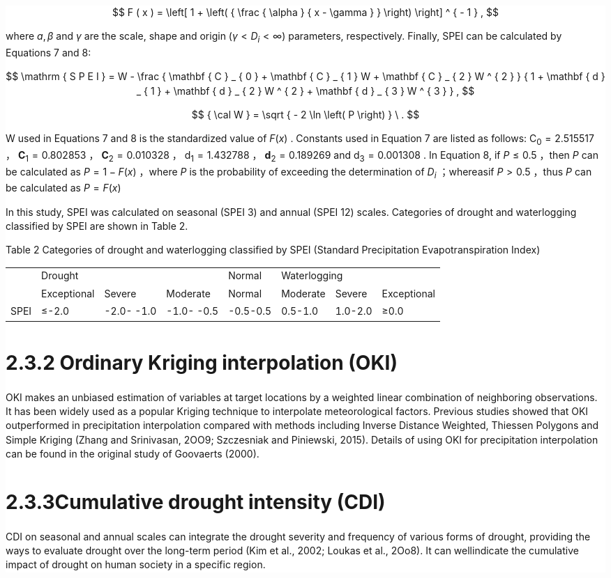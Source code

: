 $$
F ( x ) = \left[ 1 + \left( { \frac { \alpha } { x - \gamma } } \right) \right] ^ { - 1 } ,
$$

where $a , \beta$ and $\gamma$ are the scale, shape and origin $( \gamma { < } D _ { i } { < } \infty )$ parameters, respectively. Finally, SPEI can be calculated by Equations 7 and 8:

$$
\mathrm { S P E I } = W - \frac { \mathbf { C } _ { 0 } + \mathbf { C } _ { 1 } W + \mathbf { C } _ { 2 } W ^ { 2 } } { 1 + \mathbf { d } _ { 1 } + \mathbf { d } _ { 2 } W ^ { 2 } + \mathbf { d } _ { 3 } W ^ { 3 } } ,
$$

$$
{ \cal W } = \sqrt { - 2 \ln \left( P \right) } \ .
$$

W used in Equations 7 and 8 is the standardized value of $F ( x )$ . Constants used in Equation 7 are listed as follows: $\mathrm { C _ { 0 } } { = } 2 . 5 1 5 5 1 7$ ， $\mathbf { C } _ { 1 } { = } 0 . 8 0 2 8 5 3$ ， $\mathbf { C } _ { 2 } { = } 0 . 0 1 0 3 2 8$ ， $\mathrm { d } _ { 1 } { = } 1 . 4 3 2 7 8 8$ ， $\scriptstyle \mathbf { d } _ { 2 } = 0 . 1 8 9 2 6 9$ and $\mathrm { d } _ { 3 } { = } 0 . 0 0 1 3 0 8$ . In Equation 8, if $P { \leq } 0 . 5$ ，then $P$ can be calculated as $P { = } 1 { - } F ( x )$ ，where $P$ is the probability of exceeding the determination of $D _ { i }$ ；whereasif $P { > } 0 . 5$ ，thus $P$ can be calculated as $\scriptstyle P = F ( x )$

In this study, SPEI was calculated on seasonal (SPEI 3) and annual (SPEI 12) scales. Categories of drought and waterlogging classified by SPEI are shown in Table 2.

Table 2 Categories of drought and waterlogging classified by SPEI (Standard Precipitation Evapotranspiration Index)   

<html><body><table><tr><td rowspan="2"></td><td colspan="3">Drought</td><td>Normal</td><td colspan="3">Waterlogging</td></tr><tr><td>Exceptional</td><td>Severe</td><td>Moderate</td><td>Normal</td><td>Moderate</td><td>Severe</td><td>Exceptional</td></tr><tr><td>SPEI</td><td>≤-2.0</td><td>-2.0- -1.0</td><td>-1.0- -0.5</td><td>-0.5-0.5</td><td>0.5-1.0</td><td>1.0-2.0</td><td>≥0.0</td></tr></table></body></html>

# 2.3.2 Ordinary Kriging interpolation (OKI)

OKI makes an unbiased estimation of variables at target locations by a weighted linear combination of neighboring observations. It has been widely used as a popular Kriging technique to interpolate meteorological factors. Previous studies showed that OKI outperformed in precipitation interpolation compared with methods including Inverse Distance Weighted, Thiessen Polygons and Simple Kriging (Zhang and Srinivasan, 2OO9; Szczesniak and Piniewski, 2015). Details of using OKI for precipitation interpolation can be found in the original study of Goovaerts (2000).

# 2.3.3Cumulative drought intensity (CDI)

CDI on seasonal and annual scales can integrate the drought severity and frequency of various forms of drought, providing the ways to evaluate drought over the long-term period (Kim et al., 2002; Loukas et al., 2Oo8). It can wellindicate the cumulative impact of drought on human society in a specific region.
